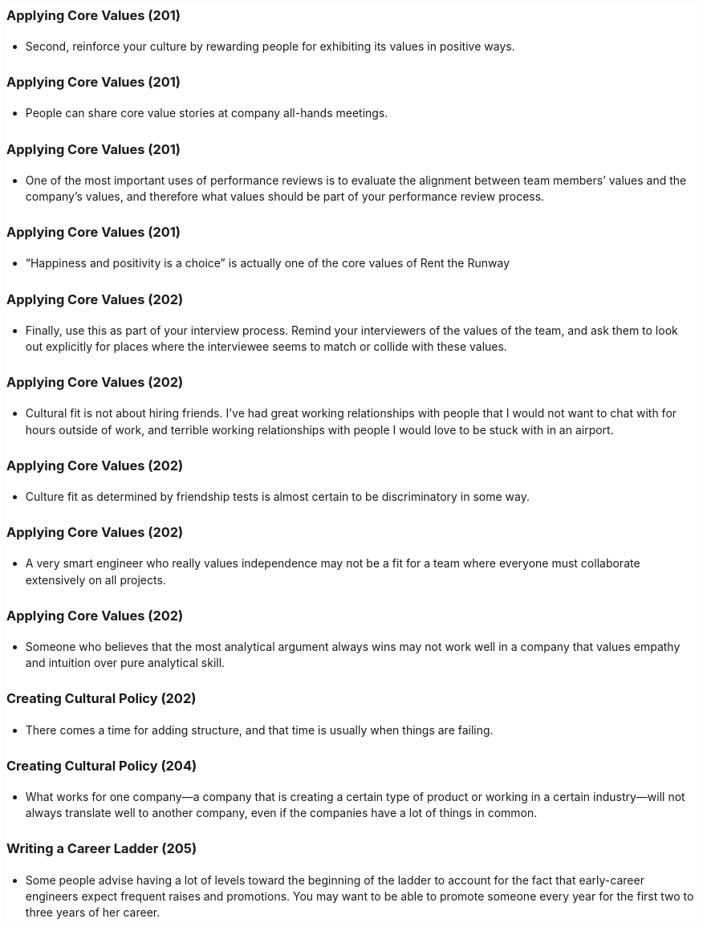 ### Applying Core Values (201)
* Second, reinforce your culture by rewarding people for exhibiting its values in positive ways.

### Applying Core Values (201)
* People can share core value stories at company all-hands meetings.

### Applying Core Values (201)
* One of the most important uses of performance reviews is to evaluate the alignment between team members’ values and the company’s values, and therefore what values should be part of your performance review process.

### Applying Core Values (201)
* “Happiness and positivity is a choice” is actually one of the core values of Rent the Runway

### Applying Core Values (202)
* Finally, use this as part of your interview process. Remind your interviewers of the values of the team, and ask them to look out explicitly for places where the interviewee seems to match or collide with these values.

### Applying Core Values (202)
* Cultural fit is not about hiring friends. I’ve had great working relationships with people that I would not want to chat with for hours outside of work, and terrible working relationships with people I would love to be stuck with in an airport.

### Applying Core Values (202)
* Culture fit as determined by friendship tests is almost certain to be discriminatory in some way.

### Applying Core Values (202)
* A very smart engineer who really values independence may not be a fit for a team where everyone must collaborate extensively on all projects.

### Applying Core Values (202)
* Someone who believes that the most analytical argument always wins may not work well in a company that values empathy and intuition over pure analytical skill.

### Creating Cultural Policy (202)
* There comes a time for adding structure, and that time is usually when things are failing.

### Creating Cultural Policy (204)
* What works for one company—a company that is creating a certain type of product or working in a certain industry—will not always translate well to another company, even if the companies have a lot of things in common.

### Writing a Career Ladder (205)
* Some people advise having a lot of levels toward the beginning of the ladder to account for the fact that early-career engineers expect frequent raises and promotions. You may want to be able to promote someone every year for the first two to three years of her career.
